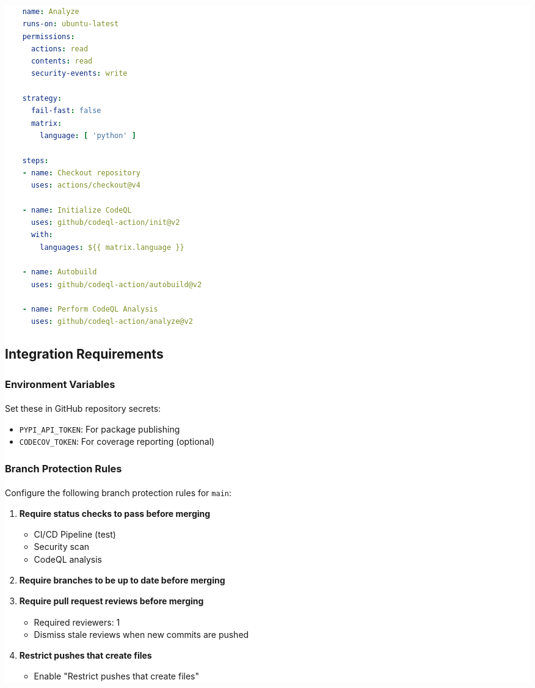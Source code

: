 ```yaml
    name: Analyze
    runs-on: ubuntu-latest
    permissions:
      actions: read
      contents: read
      security-events: write

    strategy:
      fail-fast: false
      matrix:
        language: [ 'python' ]

    steps:
    - name: Checkout repository
      uses: actions/checkout@v4

    - name: Initialize CodeQL
      uses: github/codeql-action/init@v2
      with:
        languages: ${{ matrix.language }}

    - name: Autobuild
      uses: github/codeql-action/autobuild@v2

    - name: Perform CodeQL Analysis
      uses: github/codeql-action/analyze@v2
```

## Integration Requirements

### Environment Variables
Set these in GitHub repository secrets:
- `PYPI_API_TOKEN`: For package publishing
- `CODECOV_TOKEN`: For coverage reporting (optional)

### Branch Protection Rules

Configure the following branch protection rules for `main`:

1. **Require status checks to pass before merging**
   - CI/CD Pipeline (test)
   - Security scan
   - CodeQL analysis

2. **Require branches to be up to date before merging**

3. **Require pull request reviews before merging**
   - Required reviewers: 1
   - Dismiss stale reviews when new commits are pushed

4. **Restrict pushes that create files**
   - Enable "Restrict pushes that create files"

